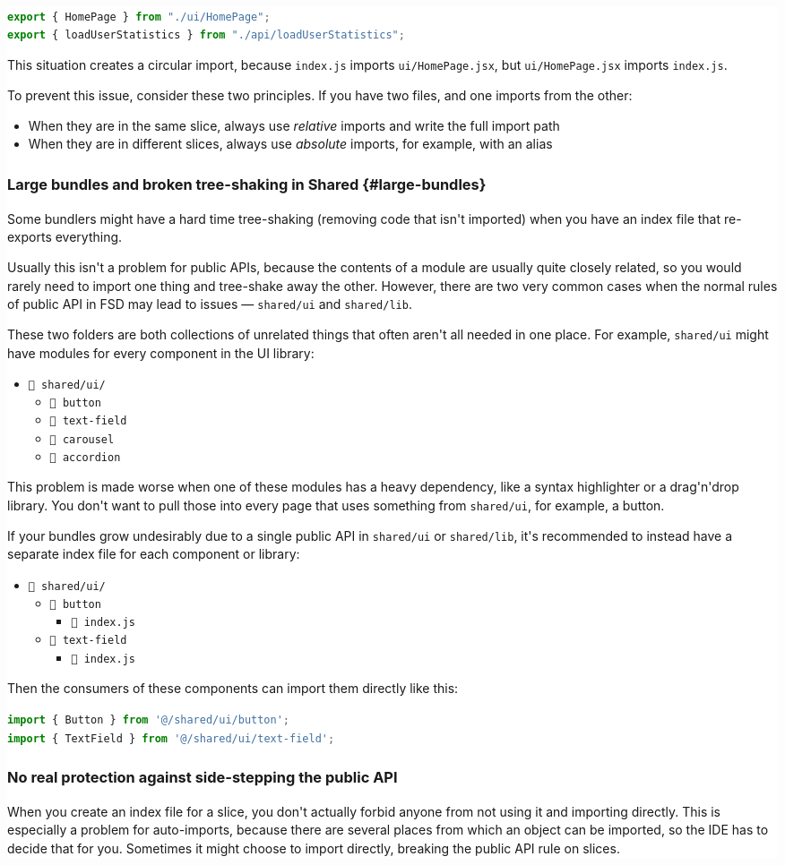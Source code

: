 ```js title="pages/home/index.js"
export { HomePage } from "./ui/HomePage";
export { loadUserStatistics } from "./api/loadUserStatistics";
```

This situation creates a circular import, because `index.js` imports `ui/HomePage.jsx`, but `ui/HomePage.jsx` imports `index.js`.

To prevent this issue, consider these two principles. If you have two files, and one imports from the other:
- When they are in the same slice, always use _relative_ imports and write the full import path
- When they are in different slices, always use _absolute_ imports, for example, with an alias

### Large bundles and broken tree-shaking in Shared {#large-bundles}

Some bundlers might have a hard time tree-shaking (removing code that isn't imported) when you have an index file that re-exports everything.

Usually this isn't a problem for public APIs, because the contents of a module are usually quite closely related, so you would rarely need to import one thing and tree-shake away the other. However, there are two very common cases when the normal rules of public API in FSD may lead to issues — `shared/ui` and `shared/lib`.

These two folders are both collections of unrelated things that often aren't all needed in one place. For example, `shared/ui` might have modules for every component in the UI library:

- `📂 shared/ui/`
    - `📁 button`
    - `📁 text-field`
    - `📁 carousel`
    - `📁 accordion`

This problem is made worse when one of these modules has a heavy dependency, like a syntax highlighter or a drag'n'drop library. You don't want to pull those into every page that uses something from `shared/ui`, for example, a button.

If your bundles grow undesirably due to a single public API in `shared/ui` or `shared/lib`, it's recommended to instead have a separate index file for each component or library:

- `📂 shared/ui/`
    - `📂 button`
        - `📄 index.js`
    - `📂 text-field`
        - `📄 index.js`

Then the consumers of these components can import them directly like this:

```js title="pages/sign-in/ui/SignInPage.jsx"
import { Button } from '@/shared/ui/button';
import { TextField } from '@/shared/ui/text-field';
```

### No real protection against side-stepping the public API

When you create an index file for a slice, you don't actually forbid anyone from not using it and importing directly. This is especially a problem for auto-imports, because there are several places from which an object can be imported, so the IDE has to decide that for you. Sometimes it might choose to import directly, breaking the public API rule on slices.

